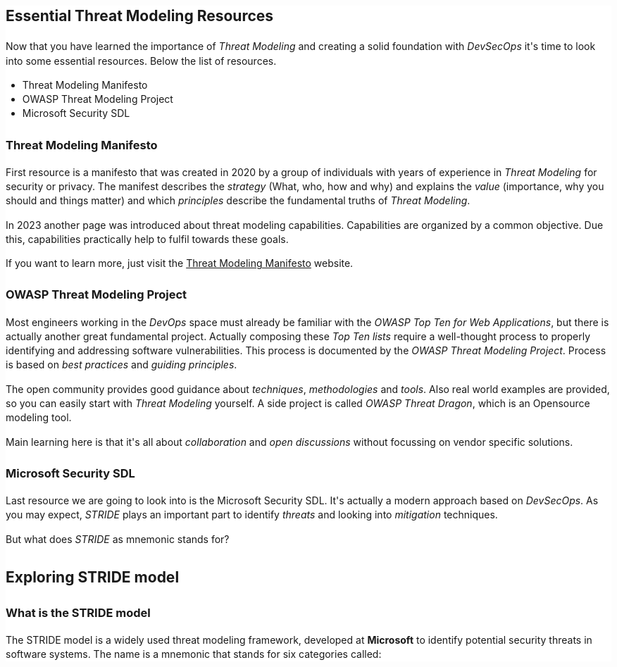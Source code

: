 ## Essential Threat Modeling Resources

Now that you have learned the importance of *Threat Modeling* and creating a solid foundation with *DevSecOps* it's time to look into some essential resources. Below the list of resources.

- Threat Modeling Manifesto 
- OWASP Threat Modeling Project
- Microsoft Security SDL

### Threat Modeling Manifesto

First resource is a manifesto that was created in 2020 by a group of individuals with years of experience in *Threat Modeling* for security or privacy.
The manifest describes the *strategy* (What, who, how and why) and explains the *value* (importance, why you should and things matter) and which *principles* describe the fundamental truths of *Threat Modeling*.

In 2023 another page was introduced about threat modeling capabilities. Capabilities are organized by a common objective. Due this, capabilities practically help to fulfil towards these goals.

If you want to learn more, just visit the [Threat Modeling Manifesto](https://www.threatmodelingmanifesto.org/) website.

### OWASP Threat Modeling Project

Most engineers working in the *DevOps* space must already be familiar with the *OWASP Top Ten for Web Applications*, but there is actually another great fundamental project. Actually composing these *Top Ten lists* require a well-thought process to properly identifying and addressing software vulnerabilities. This process is documented by the *OWASP Threat Modeling Project*. Process is based on *best practices* and *guiding principles*.

The open community provides good guidance about *techniques*, *methodologies* and *tools*. Also real world examples are provided, so you can easily start with *Threat Modeling* yourself. A side project is called *OWASP Threat Dragon*, which is an Opensource modeling tool. 

Main learning here is that it's all about *collaboration* and *open discussions* without focussing on vendor specific solutions.

### Microsoft Security SDL

Last resource we are going to look into is the Microsoft Security SDL. It's actually a modern approach based on *DevSecOps*. As you may expect, *STRIDE* plays an important part to identify *threats* and looking into *mitigation* techniques.

But what does *STRIDE* as mnemonic stands for?

## Exploring STRIDE model

### What is the STRIDE model

The STRIDE model is a widely used threat modeling framework, developed at **Microsoft** to identify potential security threats in software systems. The name is a mnemonic that stands for six categories called:
